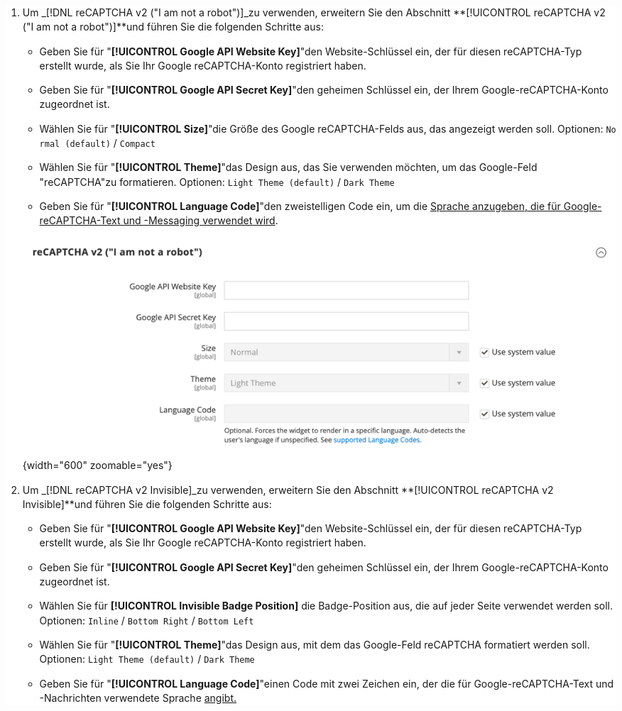 1. Um _[!DNL reCAPTCHA v2 ("I am not a robot")]_zu verwenden, erweitern Sie den Abschnitt **[!UICONTROL reCAPTCHA v2 ("I am not a robot")]**und führen Sie die folgenden Schritte aus:

   - Geben Sie für &quot;**[!UICONTROL Google API Website Key]**&quot;den Website-Schlüssel ein, der für diesen reCAPTCHA-Typ erstellt wurde, als Sie Ihr Google reCAPTCHA-Konto registriert haben.

   - Geben Sie für &quot;**[!UICONTROL Google API Secret Key]**&quot;den geheimen Schlüssel ein, der Ihrem Google-reCAPTCHA-Konto zugeordnet ist.

   - Wählen Sie für &quot;**[!UICONTROL Size]**&quot;die Größe des Google reCAPTCHA-Felds aus, das angezeigt werden soll. Optionen: `Normal (default)` / `Compact`

   - Wählen Sie für &quot;**[!UICONTROL Theme]**&quot;das Design aus, das Sie verwenden möchten, um das Google-Feld &quot;reCAPTCHA&quot;zu formatieren. Optionen: `Light Theme (default)` / `Dark Theme`

   - Geben Sie für &quot;**[!UICONTROL Language Code]**&quot;den zweistelligen Code ein, um die [Sprache anzugeben, die für Google-reCAPTCHA-Text und -Messaging verwendet wird](https://developers.google.com/recaptcha/docs/language).

   ![reCAPTCHA v2 - &quot;Ich bin kein Roboter&quot;](../configuration-reference/security/assets/recaptcha-admin-v2-not-robot.png){width="600" zoomable="yes"}

1. Um _[!DNL reCAPTCHA v2 Invisible]_zu verwenden, erweitern Sie den Abschnitt **[!UICONTROL reCAPTCHA v2 Invisible]**und führen Sie die folgenden Schritte aus:

   - Geben Sie für &quot;**[!UICONTROL Google API Website Key]**&quot;den Website-Schlüssel ein, der für diesen reCAPTCHA-Typ erstellt wurde, als Sie Ihr Google reCAPTCHA-Konto registriert haben.

   - Geben Sie für &quot;**[!UICONTROL Google API Secret Key]**&quot;den geheimen Schlüssel ein, der Ihrem Google-reCAPTCHA-Konto zugeordnet ist.

   - Wählen Sie für **[!UICONTROL Invisible Badge Position]** die Badge-Position aus, die auf jeder Seite verwendet werden soll. Optionen: `Inline` / `Bottom Right` / `Bottom Left`

   - Wählen Sie für &quot;**[!UICONTROL Theme]**&quot;das Design aus, mit dem das Google-Feld reCAPTCHA formatiert werden soll. Optionen: `Light Theme (default)` / `Dark Theme`

   - Geben Sie für &quot;**[!UICONTROL Language Code]**&quot;einen Code mit zwei Zeichen ein, der die für Google-reCAPTCHA-Text und -Nachrichten verwendete Sprache [ angibt.](https://developers.google.com/recaptcha/docs/language)
